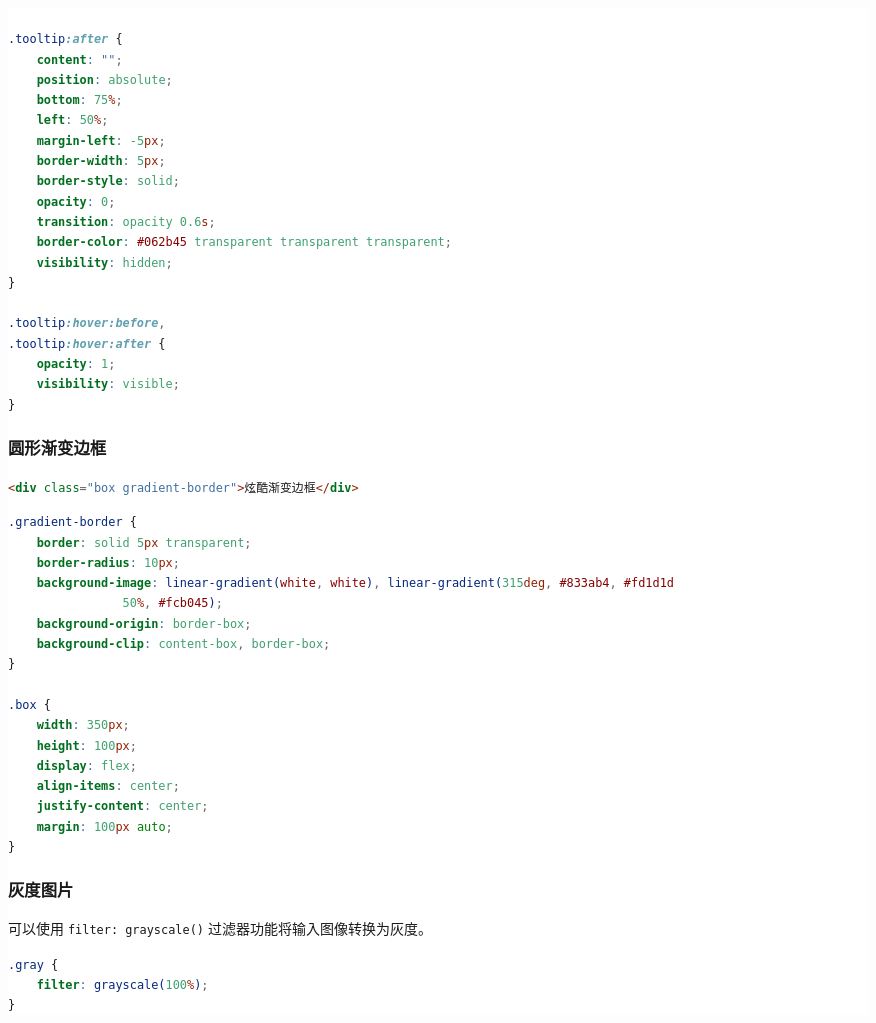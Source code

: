 ```css

.tooltip:after {
	content: "";
	position: absolute;
	bottom: 75%;
	left: 50%;
	margin-left: -5px;
	border-width: 5px;
	border-style: solid;
	opacity: 0;
	transition: opacity 0.6s;
	border-color: #062b45 transparent transparent transparent;
	visibility: hidden;
}

.tooltip:hover:before,
.tooltip:hover:after {
	opacity: 1;
	visibility: visible;
}
```

### 圆形渐变边框

```html
<div class="box gradient-border">炫酷渐变边框</div>
```

```css
.gradient-border {
	border: solid 5px transparent;
	border-radius: 10px;
	background-image: linear-gradient(white, white), linear-gradient(315deg, #833ab4, #fd1d1d
				50%, #fcb045);
	background-origin: border-box;
	background-clip: content-box, border-box;
}

.box {
	width: 350px;
	height: 100px;
	display: flex;
	align-items: center;
	justify-content: center;
	margin: 100px auto;
}
```

### 灰度图片

可以使用 `filter: grayscale()` 过滤器功能将输入图像转换为灰度。

```css
.gray {
	filter: grayscale(100%);
}
```
